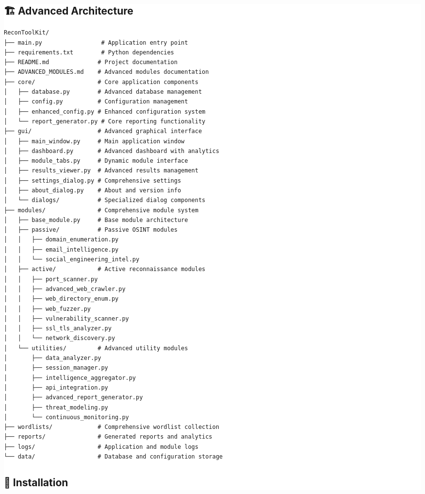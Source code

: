 ## 🏗️ Advanced Architecture

```
ReconToolKit/
├── main.py                 # Application entry point
├── requirements.txt        # Python dependencies
├── README.md              # Project documentation
├── ADVANCED_MODULES.md    # Advanced modules documentation
├── core/                  # Core application components
│   ├── database.py        # Advanced database management
│   ├── config.py          # Configuration management
│   ├── enhanced_config.py # Enhanced configuration system
│   └── report_generator.py # Core reporting functionality
├── gui/                   # Advanced graphical interface
│   ├── main_window.py     # Main application window
│   ├── dashboard.py       # Advanced dashboard with analytics
│   ├── module_tabs.py     # Dynamic module interface
│   ├── results_viewer.py  # Advanced results management
│   ├── settings_dialog.py # Comprehensive settings
│   ├── about_dialog.py    # About and version info
│   └── dialogs/           # Specialized dialog components
├── modules/               # Comprehensive module system
│   ├── base_module.py     # Base module architecture
│   ├── passive/           # Passive OSINT modules
│   │   ├── domain_enumeration.py
│   │   ├── email_intelligence.py
│   │   └── social_engineering_intel.py
│   ├── active/            # Active reconnaissance modules
│   │   ├── port_scanner.py
│   │   ├── advanced_web_crawler.py
│   │   ├── web_directory_enum.py
│   │   ├── web_fuzzer.py
│   │   ├── vulnerability_scanner.py
│   │   ├── ssl_tls_analyzer.py
│   │   └── network_discovery.py
│   └── utilities/         # Advanced utility modules
│       ├── data_analyzer.py
│       ├── session_manager.py
│       ├── intelligence_aggregator.py
│       ├── api_integration.py
│       ├── advanced_report_generator.py
│       ├── threat_modeling.py
│       └── continuous_monitoring.py
├── wordlists/             # Comprehensive wordlist collection
├── reports/               # Generated reports and analytics
├── logs/                  # Application and module logs
└── data/                  # Database and configuration storage
```

## 🚀 Installation
